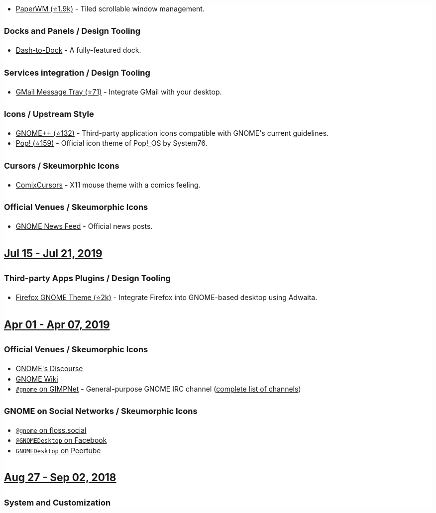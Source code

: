 *   [PaperWM (⭐1.9k)](https://github.com/paperwm/PaperWM) - Tiled scrollable window management.

### Docks and Panels / Design Tooling

*   [Dash-to-Dock](https://micheleg.github.io/dash-to-dock/) - A fully-featured dock.

### Services integration / Design Tooling

*   [GMail Message Tray (⭐71)](https://github.com/shumingch/GmailMessageTray) - Integrate GMail with your desktop.

### Icons / Upstream Style

*   [GNOME++ (⭐132)](https://github.com/Bonandry/gnome-plus) - Third-party application icons compatible with GNOME's current guidelines.
*   [Pop! (⭐159)](https://github.com/pop-os/icon-theme) - Official icon theme of Pop!\_OS by System76.

### Cursors / Skeumorphic Icons

*   [ComixCursors](https://www.gnome-look.org/p/999996/) - X11 mouse theme with a comics feeling.

### Official Venues / Skeumorphic Icons

*   [GNOME News Feed](https://www.gnome.org/news/) - Official news posts.

## [Jul 15 - Jul 21, 2019](/content/2019/28/README.md)

### Third-party Apps Plugins / Design Tooling

*   [Firefox GNOME Theme (⭐2k)](https://github.com/rafaelmardojai/firefox-gnome-theme) - Integrate Firefox into GNOME-based desktop using Adwaita.

## [Apr 01 - Apr 07, 2019](/content/2019/13/README.md)

### Official Venues / Skeumorphic Icons

*   [GNOME's Discourse](https://discourse.gnome.org)
*   [GNOME Wiki](https://wiki.gnome.org/)
*   [`#gnome` on GIMPNet](https://kiwiirc.com/client/irc.gnome.org#gnome) - General-purpose GNOME IRC channel ([complete list of channels](https://wiki.gnome.org/Community/GettingInTouch/IRC))

### GNOME on Social Networks / Skeumorphic Icons

*   [`@gnome` on floss.social](https://floss.social/@gnome)
*   [`@GNOMEDesktop` on Facebook](https://www.facebook.com/GNOMEDesktop)
*   [`GNOMEDesktop` on Peertube](https://peertube.video/accounts/gnome)

## [Aug 27 - Sep 02, 2018](/content/2018/35/README.md)

### System and Customization
